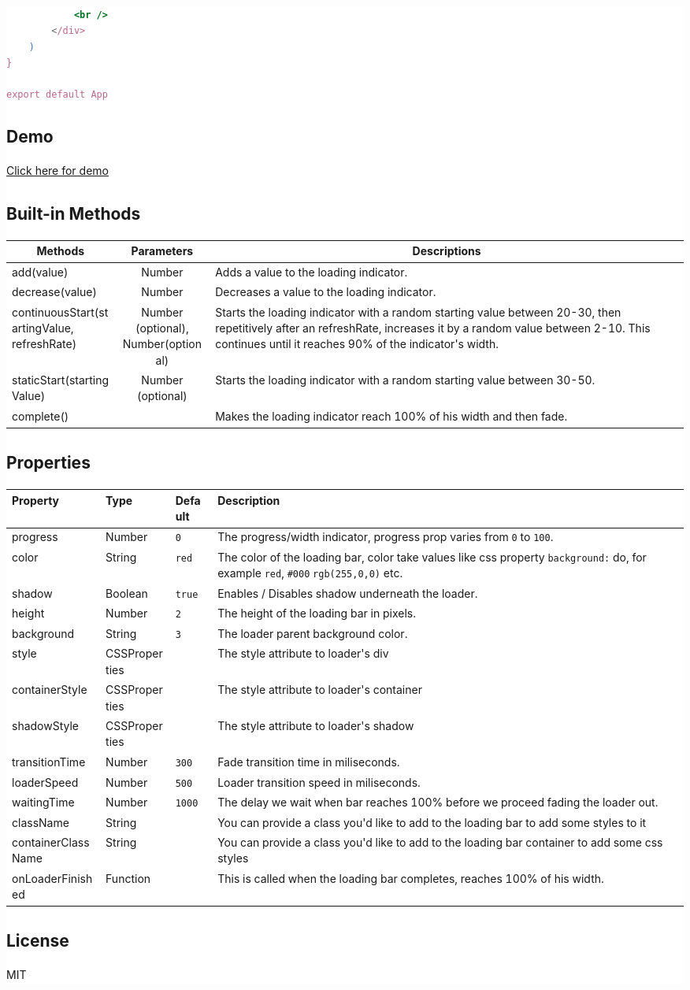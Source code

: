 ```jsx
            <br />
        </div>
    )
}

export default App
```

## Demo

[Click here for demo](https://web-lif.github.io/react-top-loading-bar/)

## Built-in Methods

| Methods                                     |             Parameters              | Descriptions                                                                                                                                                                                                                |
| ------------------------------------------- | :---------------------------------: | --------------------------------------------------------------------------------------------------------------------------------------------------------------------------------------------------------------------------- |
| add(value)                                  |               Number                | Adds a value to the loading indicator.                                                                                                                                                                                      |
| decrease(value)                             |               Number                | Decreases a value to the loading indicator.                                                                                                                                                                                 |
| continuousStart(startingValue, refreshRate) | Number (optional), Number(optional) | Starts the loading indicator with a random starting value between 20-30, then repetitively after an refreshRate, increases it by a random value between 2-10. This continues until it reaches 90% of the indicator's width. |
| staticStart(startingValue)                  |          Number (optional)          | Starts the loading indicator with a random starting value between 30-50.                                                                                                                                                    |
| complete()                                  |                                     | Makes the loading indicator reach 100% of his width and then fade.                                                                                                                                                          |

## Properties

| Property           | Type          | Default | Description                                                                                                                       |
| :----------------- | :------------ | :------ | :-------------------------------------------------------------------------------------------------------------------------------- |
| progress           | Number        | `0`     | The progress/width indicator, progress prop varies from `0` to `100`.                                                             |
| color              | String        | `red`   | The color of the loading bar, color take values like css property `background:` do, for example `red`, `#000` `rgb(255,0,0)` etc. |
| shadow             | Boolean       | `true`  | Enables / Disables shadow underneath the loader.                                                                                  |
| height             | Number        | `2`     | The height of the loading bar in pixels.                                                                                          |
| background         | String        | `3`     | The loader parent background color.                                                                                               |
| style              | CSSProperties |         | The style attribute to loader's div                                                                                               |
| containerStyle     | CSSProperties |         | The style attribute to loader's container                                                                                         |
| shadowStyle        | CSSProperties |         | The style attribute to loader's shadow                                                                                            |
| transitionTime     | Number        | `300`   | Fade transition time in miliseconds.                                                                                              |
| loaderSpeed        | Number        | `500`   | Loader transition speed in miliseconds.                                                                                           |
| waitingTime        | Number        | `1000`  | The delay we wait when bar reaches 100% before we proceed fading the loader out.                                                  |
| className          | String        |         | You can provide a class you'd like to add to the loading bar to add some styles to it                                             |
| containerClassName | String        |         | You can provide a class you'd like to add to the loading bar container to add some css styles                                     |
| onLoaderFinished   | Function      |         | This is called when the loading bar completes, reaches 100% of his width.                                                         |


## License

MIT
